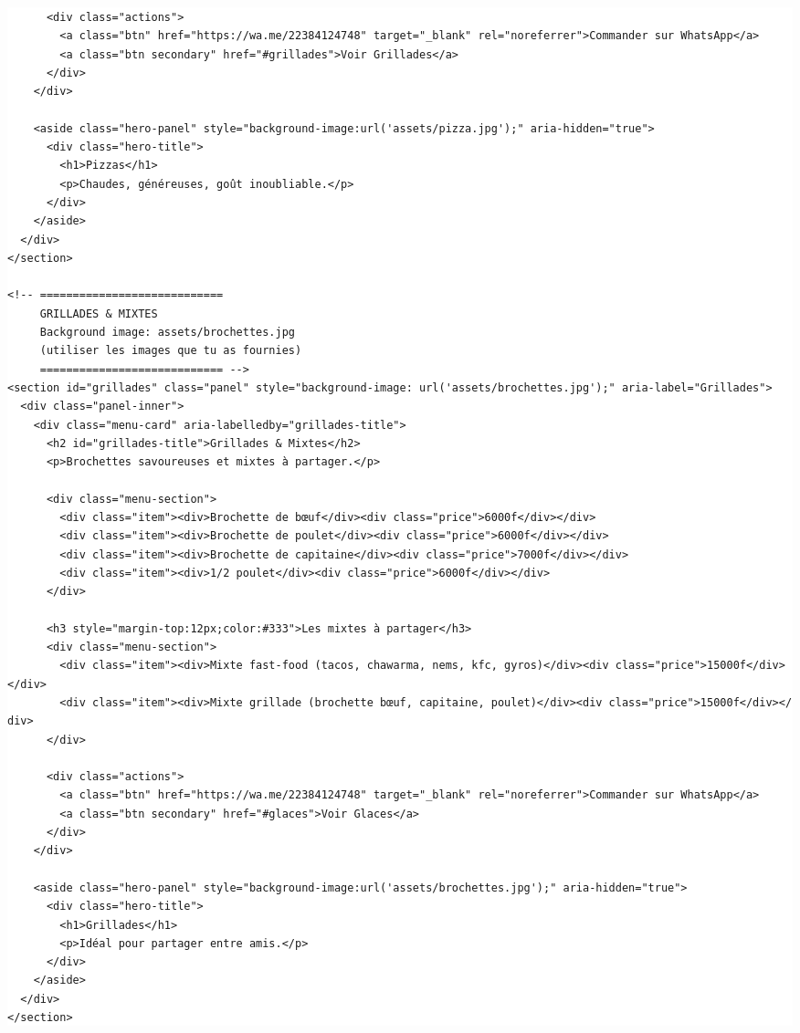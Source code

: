           <div class="actions">
            <a class="btn" href="https://wa.me/22384124748" target="_blank" rel="noreferrer">Commander sur WhatsApp</a>
            <a class="btn secondary" href="#grillades">Voir Grillades</a>
          </div>
        </div>

        <aside class="hero-panel" style="background-image:url('assets/pizza.jpg');" aria-hidden="true">
          <div class="hero-title">
            <h1>Pizzas</h1>
            <p>Chaudes, généreuses, goût inoubliable.</p>
          </div>
        </aside>
      </div>
    </section>

    <!-- ============================
         GRILLADES & MIXTES
         Background image: assets/brochettes.jpg
         (utiliser les images que tu as fournies)
         ============================ -->
    <section id="grillades" class="panel" style="background-image: url('assets/brochettes.jpg');" aria-label="Grillades">
      <div class="panel-inner">
        <div class="menu-card" aria-labelledby="grillades-title">
          <h2 id="grillades-title">Grillades & Mixtes</h2>
          <p>Brochettes savoureuses et mixtes à partager.</p>

          <div class="menu-section">
            <div class="item"><div>Brochette de bœuf</div><div class="price">6000f</div></div>
            <div class="item"><div>Brochette de poulet</div><div class="price">6000f</div></div>
            <div class="item"><div>Brochette de capitaine</div><div class="price">7000f</div></div>
            <div class="item"><div>1/2 poulet</div><div class="price">6000f</div></div>
          </div>

          <h3 style="margin-top:12px;color:#333">Les mixtes à partager</h3>
          <div class="menu-section">
            <div class="item"><div>Mixte fast-food (tacos, chawarma, nems, kfc, gyros)</div><div class="price">15000f</div></div>
            <div class="item"><div>Mixte grillade (brochette bœuf, capitaine, poulet)</div><div class="price">15000f</div></div>
          </div>

          <div class="actions">
            <a class="btn" href="https://wa.me/22384124748" target="_blank" rel="noreferrer">Commander sur WhatsApp</a>
            <a class="btn secondary" href="#glaces">Voir Glaces</a>
          </div>
        </div>

        <aside class="hero-panel" style="background-image:url('assets/brochettes.jpg');" aria-hidden="true">
          <div class="hero-title">
            <h1>Grillades</h1>
            <p>Idéal pour partager entre amis.</p>
          </div>
        </aside>
      </div>
    </section>

